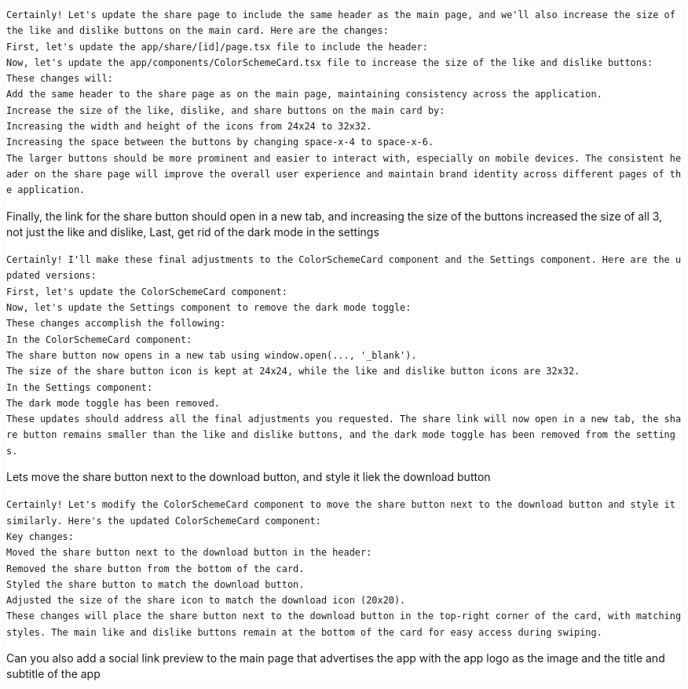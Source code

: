 ```
Certainly! Let's update the share page to include the same header as the main page, and we'll also increase the size of the like and dislike buttons on the main card. Here are the changes:
First, let's update the app/share/[id]/page.tsx file to include the header:
Now, let's update the app/components/ColorSchemeCard.tsx file to increase the size of the like and dislike buttons:
These changes will:
Add the same header to the share page as on the main page, maintaining consistency across the application.
Increase the size of the like, dislike, and share buttons on the main card by:
Increasing the width and height of the icons from 24x24 to 32x32.
Increasing the space between the buttons by changing space-x-4 to space-x-6.
The larger buttons should be more prominent and easier to interact with, especially on mobile devices. The consistent header on the share page will improve the overall user experience and maintain brand identity across different pages of the application.
```
Finally, the link for the share button should open in a new tab, and increasing the size of the buttons increased the size of all 3, not just the like and dislike, Last, get rid of the dark mode in the settings

```
Certainly! I'll make these final adjustments to the ColorSchemeCard component and the Settings component. Here are the updated versions:
First, let's update the ColorSchemeCard component:
Now, let's update the Settings component to remove the dark mode toggle:
These changes accomplish the following:
In the ColorSchemeCard component:
The share button now opens in a new tab using window.open(..., '_blank').
The size of the share button icon is kept at 24x24, while the like and dislike button icons are 32x32.
In the Settings component:
The dark mode toggle has been removed.
These updates should address all the final adjustments you requested. The share link will now open in a new tab, the share button remains smaller than the like and dislike buttons, and the dark mode toggle has been removed from the settings.
```

Lets move the share button next to the download button, and style it liek the download button

```
Certainly! Let's modify the ColorSchemeCard component to move the share button next to the download button and style it similarly. Here's the updated ColorSchemeCard component:
Key changes:
Moved the share button next to the download button in the header:
Removed the share button from the bottom of the card.
Styled the share button to match the download button.
Adjusted the size of the share icon to match the download icon (20x20).
These changes will place the share button next to the download button in the top-right corner of the card, with matching styles. The main like and dislike buttons remain at the bottom of the card for easy access during swiping.
```
Can you also add a social link preview to the main page that advertises the app with the app logo as the image and the title and subtitle of the app

